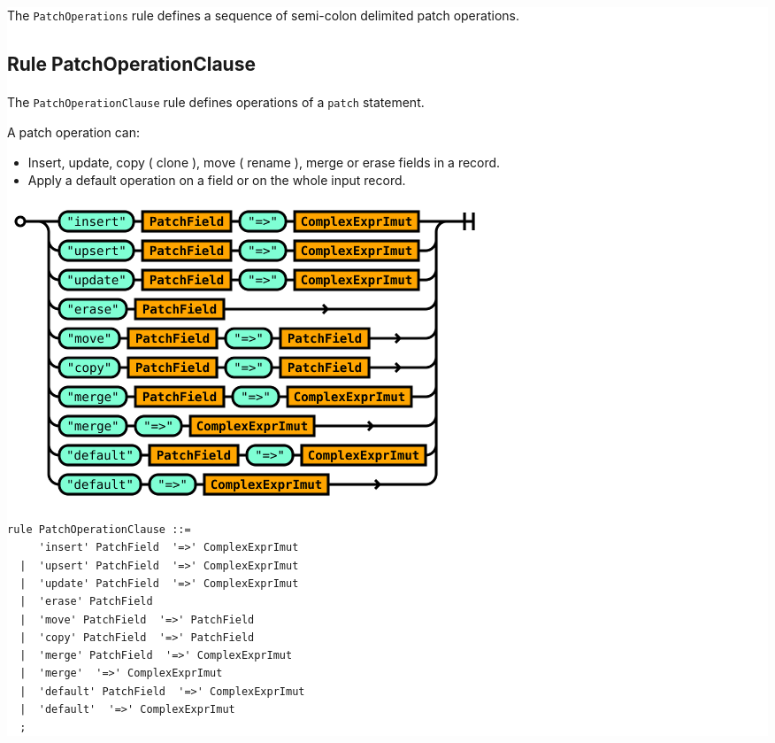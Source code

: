 

The `PatchOperations` rule defines a sequence of semi-colon delimited patch operations.



## Rule PatchOperationClause

The `PatchOperationClause` rule defines operations of a `patch` statement.

A patch operation can:
* Insert, update, copy ( clone ), move ( rename ), merge or erase fields in a record.
* Apply a default operation on a field or on the whole input record.



<img src="svg/PatchOperationClause.svg" alt="PatchOperationClause" width="537" height="339"/>

```ebnf
rule PatchOperationClause ::=
     'insert' PatchField  '=>' ComplexExprImut 
  |  'upsert' PatchField  '=>' ComplexExprImut 
  |  'update' PatchField  '=>' ComplexExprImut 
  |  'erase' PatchField 
  |  'move' PatchField  '=>' PatchField 
  |  'copy' PatchField  '=>' PatchField 
  |  'merge' PatchField  '=>' ComplexExprImut 
  |  'merge'  '=>' ComplexExprImut 
  |  'default' PatchField  '=>' ComplexExprImut 
  |  'default'  '=>' ComplexExprImut 
  ;

```

